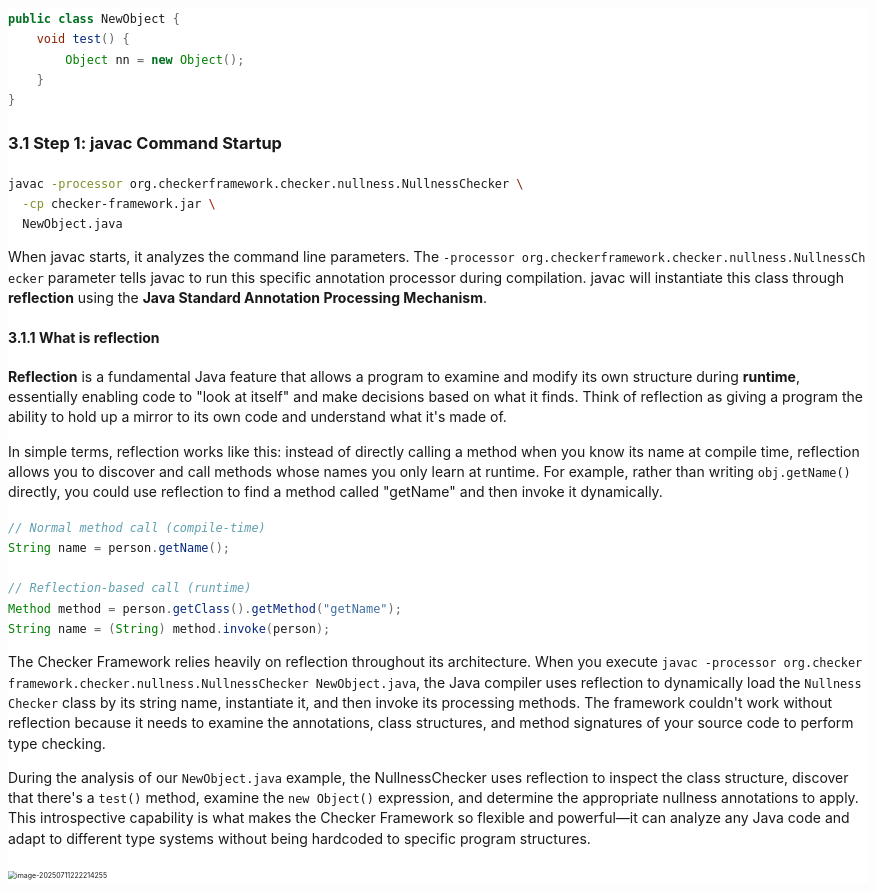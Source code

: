 ```java
public class NewObject {
    void test() {
        Object nn = new Object();
    }
}
```

### 3.1 Step 1: javac Command Startup

```bash
javac -processor org.checkerframework.checker.nullness.NullnessChecker \
  -cp checker-framework.jar \
  NewObject.java
```

When javac starts, it analyzes the command line parameters. The `-processor org.checkerframework.checker.nullness.NullnessChecker` parameter tells javac to run this specific annotation processor during compilation. javac will instantiate this class through **reflection** using the **Java Standard Annotation Processing Mechanism**.

#### 3.1.1 What is reflection

**Reflection** is a fundamental Java feature that allows a program to examine and modify its own structure during **runtime**, essentially enabling code to "look at itself" and make decisions based on what it finds. Think of reflection as giving a program the ability to hold up a mirror to its own code and understand what it's made of.

In simple terms, reflection works like this: instead of directly calling a method when you know its name at compile time, reflection allows you to discover and call methods whose names you only learn at runtime. For example, rather than writing `obj.getName()` directly, you could use reflection to find a method called "getName" and then invoke it dynamically.

```java
// Normal method call (compile-time)
String name = person.getName();

// Reflection-based call (runtime)
Method method = person.getClass().getMethod("getName");
String name = (String) method.invoke(person);
```

The Checker Framework relies heavily on reflection throughout its architecture. When you execute `javac -processor org.checkerframework.checker.nullness.NullnessChecker NewObject.java`, the Java compiler uses reflection to dynamically load the `NullnessChecker` class by its string name, instantiate it, and then invoke its processing methods. The framework couldn't work without reflection because it needs to examine the annotations, class structures, and method signatures of your source code to perform type checking.

During the analysis of our `NewObject.java` example, the NullnessChecker uses reflection to inspect the class structure, discover that there's a `test()` method, examine the `new Object()` expression, and determine the appropriate nullness annotations to apply. This introspective capability is what makes the Checker Framework so flexible and powerful—it can analyze any Java code and adapt to different type systems without being hardcoded to specific program structures.

<img src="/Users/zyf/Library/Application Support/typora-user-images/image-20250711222214255.png" alt="image-20250711222214255" style="zoom: 50%;" />
